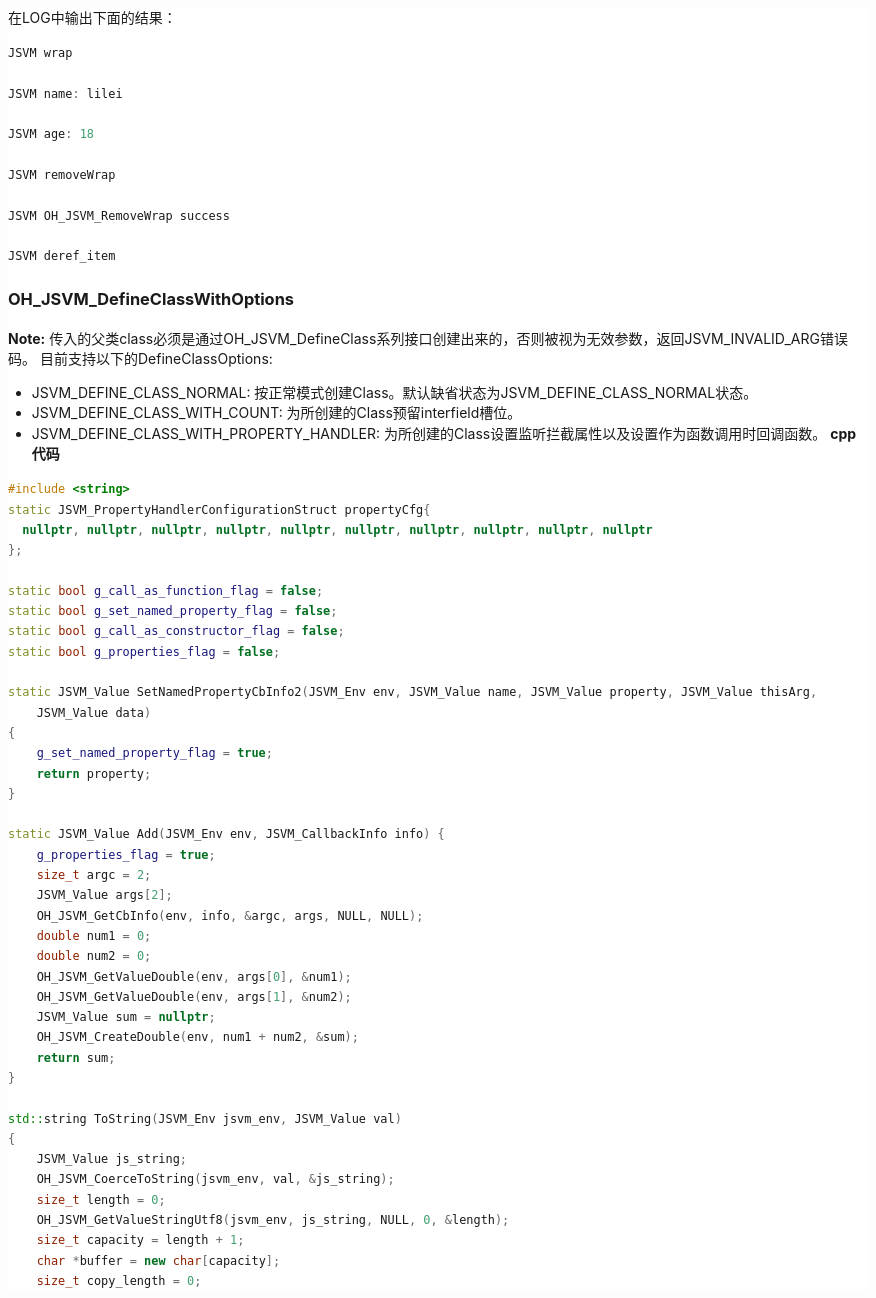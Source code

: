 在LOG中输出下面的结果：
```cpp
JSVM wrap

JSVM name: lilei

JSVM age: 18

JSVM removeWrap

JSVM OH_JSVM_RemoveWrap success

JSVM deref_item
```
### OH_JSVM_DefineClassWithOptions
**Note:** 传入的父类class必须是通过OH_JSVM_DefineClass系列接口创建出来的，否则被视为无效参数，返回JSVM_INVALID_ARG错误码。
目前支持以下的DefineClassOptions:
- JSVM_DEFINE_CLASS_NORMAL: 按正常模式创建Class。默认缺省状态为JSVM_DEFINE_CLASS_NORMAL状态。
- JSVM_DEFINE_CLASS_WITH_COUNT: 为所创建的Class预留interfield槽位。
- JSVM_DEFINE_CLASS_WITH_PROPERTY_HANDLER: 为所创建的Class设置监听拦截属性以及设置作为函数调用时回调函数。
**cpp代码**
```c++
#include <string>
static JSVM_PropertyHandlerConfigurationStruct propertyCfg{
  nullptr, nullptr, nullptr, nullptr, nullptr, nullptr, nullptr, nullptr, nullptr, nullptr
};

static bool g_call_as_function_flag = false;
static bool g_set_named_property_flag = false;
static bool g_call_as_constructor_flag = false;
static bool g_properties_flag = false;

static JSVM_Value SetNamedPropertyCbInfo2(JSVM_Env env, JSVM_Value name, JSVM_Value property, JSVM_Value thisArg,
    JSVM_Value data)
{
    g_set_named_property_flag = true;
    return property;
}

static JSVM_Value Add(JSVM_Env env, JSVM_CallbackInfo info) {
    g_properties_flag = true;
    size_t argc = 2;
    JSVM_Value args[2];
    OH_JSVM_GetCbInfo(env, info, &argc, args, NULL, NULL);
    double num1 = 0;
    double num2 = 0;
    OH_JSVM_GetValueDouble(env, args[0], &num1);
    OH_JSVM_GetValueDouble(env, args[1], &num2);
    JSVM_Value sum = nullptr;
    OH_JSVM_CreateDouble(env, num1 + num2, &sum);
    return sum;
}

std::string ToString(JSVM_Env jsvm_env, JSVM_Value val)
{
    JSVM_Value js_string;
    OH_JSVM_CoerceToString(jsvm_env, val, &js_string);
    size_t length = 0;
    OH_JSVM_GetValueStringUtf8(jsvm_env, js_string, NULL, 0, &length);
    size_t capacity = length + 1;
    char *buffer = new char[capacity];
    size_t copy_length = 0;
```